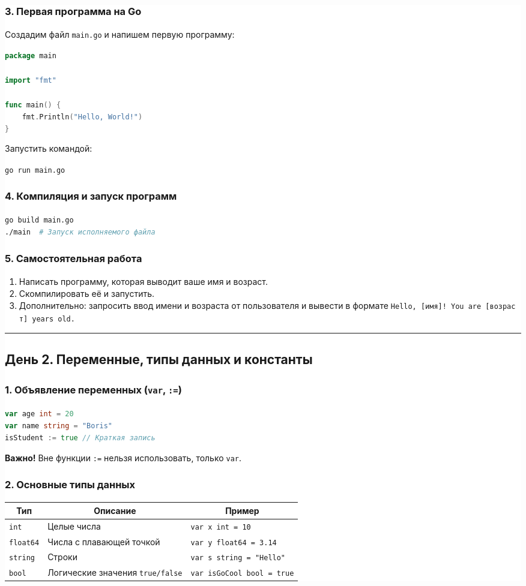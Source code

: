 ### 3. Первая программа на Go
Создадим файл `main.go` и напишем первую программу:
```go
package main

import "fmt"

func main() {
    fmt.Println("Hello, World!")
}
```
Запустить командой:
```sh
go run main.go
```

### 4. Компиляция и запуск программ
```sh
go build main.go
./main  # Запуск исполняемого файла
```

### 5. Самостоятельная работа
1. Написать программу, которая выводит ваше имя и возраст.
2. Скомпилировать её и запустить.
3. Дополнительно: запросить ввод имени и возраста от пользователя и вывести в формате `Hello, [имя]! You are [возраст] years old.`

---

## День 2. Переменные, типы данных и константы

### 1. Объявление переменных (`var`, `:=`)
```go
var age int = 20
var name string = "Boris"
isStudent := true // Краткая запись
```
**Важно!** Вне функции `:=` нельзя использовать, только `var`.

### 2. Основные типы данных
| Тип       | Описание                      | Пример |
|-----------|--------------------------------|--------|
| `int`     | Целые числа                   | `var x int = 10` |
| `float64` | Числа с плавающей точкой       | `var y float64 = 3.14` |
| `string`  | Строки                         | `var s string = "Hello"` |
| `bool`    | Логические значения `true/false` | `var isGoCool bool = true` |
